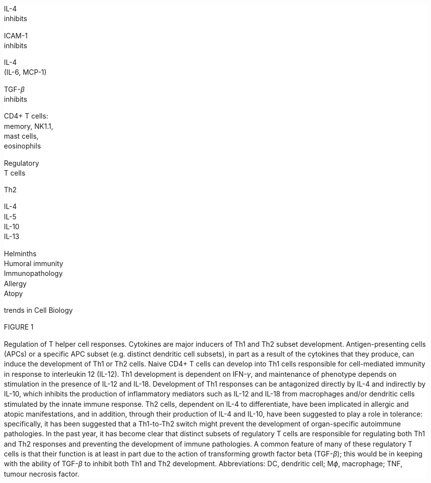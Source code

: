IL-4  
inhibits  

ICAM-1  
inhibits  

IL-4  
(IL-6, MCP-1)  

TGF-$\beta$  
inhibits  

CD4+ T cells:  
memory, NK1.1,  
mast cells,  
eosinophils  

Regulatory  
T cells  

Th2  

IL-4  
IL-5  
IL-10  
IL-13  

Helminths  
Humoral immunity  
Immunopathology  
Allergy  
Atopy  

trends in Cell Biology  

FIGURE 1  

Regulation of T helper cell responses. Cytokines are major inducers of Th1 and Th2 subset development. Antigen-presenting cells (APCs) or a specific APC subset (e.g. distinct dendritic cell subsets), in part as a result of the cytokines that they produce, can induce the development of Th1 or Th2 cells. Naive CD4+ T cells can develop into Th1 cells responsible for cell-mediated immunity in response to interleukin 12 (IL-12). Th1 development is dependent on IFN-$\gamma$, and maintenance of phenotype depends on stimulation in the presence of IL-12 and IL-18. Development of Th1 responses can be antagonized directly by IL-4 and indirectly by IL-10, which inhibits the production of inflammatory mediators such as IL-12 and IL-18 from macrophages and/or dendritic cells stimulated by the innate immune response. Th2 cells, dependent on IL-4 to differentiate, have been implicated in allergic and atopic manifestations, and in addition, through their production of IL-4 and IL-10, have been suggested to play a role in tolerance: specifically, it has been suggested that a Th1-to-Th2 switch might prevent the development of organ-specific autoimmune pathologies. In the past year, it has become clear that distinct subsets of regulatory T cells are responsible for regulating both Th1 and Th2 responses and preventing the development of immune pathologies. A common feature of many of these regulatory T cells is that their function is at least in part due to the action of transforming growth factor beta (TGF-$\beta$); this would be in keeping with the ability of TGF-$\beta$ to inhibit both Th1 and Th2 development. Abbreviations: DC, dendritic cell; M$\phi$, macrophage; TNF, tumour necrosis factor.
